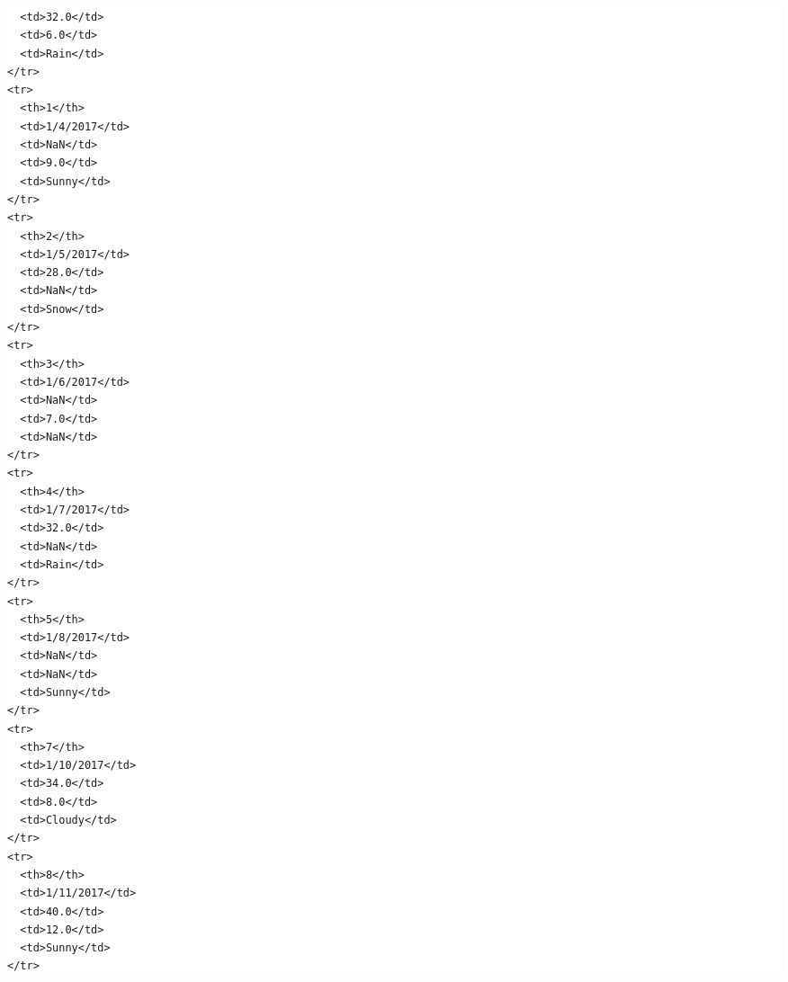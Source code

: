       <td>32.0</td>
      <td>6.0</td>
      <td>Rain</td>
    </tr>
    <tr>
      <th>1</th>
      <td>1/4/2017</td>
      <td>NaN</td>
      <td>9.0</td>
      <td>Sunny</td>
    </tr>
    <tr>
      <th>2</th>
      <td>1/5/2017</td>
      <td>28.0</td>
      <td>NaN</td>
      <td>Snow</td>
    </tr>
    <tr>
      <th>3</th>
      <td>1/6/2017</td>
      <td>NaN</td>
      <td>7.0</td>
      <td>NaN</td>
    </tr>
    <tr>
      <th>4</th>
      <td>1/7/2017</td>
      <td>32.0</td>
      <td>NaN</td>
      <td>Rain</td>
    </tr>
    <tr>
      <th>5</th>
      <td>1/8/2017</td>
      <td>NaN</td>
      <td>NaN</td>
      <td>Sunny</td>
    </tr>
    <tr>
      <th>7</th>
      <td>1/10/2017</td>
      <td>34.0</td>
      <td>8.0</td>
      <td>Cloudy</td>
    </tr>
    <tr>
      <th>8</th>
      <td>1/11/2017</td>
      <td>40.0</td>
      <td>12.0</td>
      <td>Sunny</td>
    </tr>
  </tbody>
</table>
</div>
